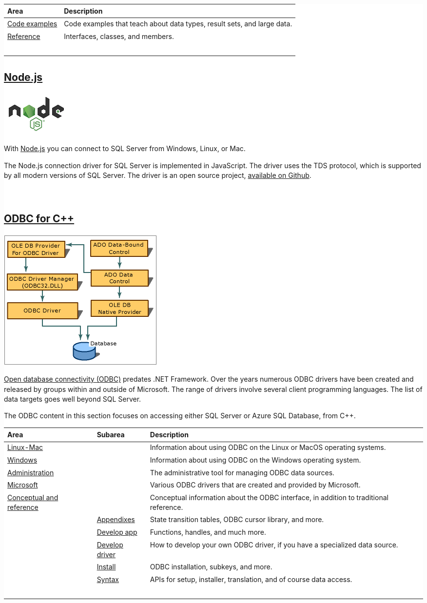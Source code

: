
| Area | Description |
| :--- | :---------- |
| [Code examples](/sql/connect/jdbc/code-samples/index) | Code examples that teach about data types, result sets, and large data. |
| [Reference](/sql/connect/jdbc/reference/index)       | Interfaces, classes, and members. |
| | <br /> |


<a name="an-140-node-js-docu" />

## [Node.js](/sql/connect/node-js/index)


![Node.js logo][image-ref-340-node]

With [Node.js](/sql/connect/node-js/index) you can connect to SQL Server from Windows, Linux, or Mac.

The Node.js connection driver for SQL Server is implemented in JavaScript. The driver uses the TDS protocol, which is supported by all modern versions of SQL Server. The driver is an open source project, [available on Github](http://tediousjs.github.io/tedious/).

&nbsp;


<a name="an-160-odbc-cpp-docu" />

## [ODBC for C++](/sql/connect/odbc/index)


![ODBC logo][image-ref-350-odbc]

[Open database connectivity (ODBC)](/sql/connect/odbc/index) predates .NET Framework. Over the years numerous ODBC drivers have been created and released by groups within and outside of Microsoft. The range of drivers involve several client programming languages. The list of data targets goes well beyond SQL Server.

The ODBC content in this section focuses on accessing either SQL Server or Azure SQL Database, from C++.


| Area | Subarea | Description |
| :--- | :------ | :---------- |
| [Linux-Mac](/sql/connect/odbc/linux-mac/index) | &nbsp; | Information about using ODBC on the Linux or MacOS operating systems. |
| [Windows](/sql/connect/odbc/windows/index)     | &nbsp; | Information about using ODBC on the Windows operating system. |
| [Administration](/sql/odbc/admin/index) | &nbsp; | The administrative tool for managing ODBC data sources. |
| [Microsoft](/sql/odbc/microsoft/index)  | &nbsp; | Various ODBC drivers that are created and provided by Microsoft. |
| [Conceptual and reference](/sql/odbc/reference/index) | &nbsp; | Conceptual information about the ODBC interface, in addition to traditional reference. |
| &nbsp; | [Appendixes](/sql/odbc/reference/appendixes/index)    | State transition tables, ODBC cursor library, and more. |
| &nbsp; | [Develop app](/sql/odbc/reference/develop-app/index)  | Functions, handles, and much more. |
| &nbsp; | [Develop driver](/sql/odbc/reference/develop-driver/index) | How to develop your own ODBC driver, if you have a specialized data source. |
| &nbsp; | [Install](/sql/odbc/reference/install/index) | ODBC installation, subkeys, and more. |
| &nbsp; | [Syntax](/sql/odbc/reference/syntax/index)   | APIs for setup, installer, translation, and of course data access. |
| | | <br /> |


[image-ref-310-ado-net]: ./media/homepage-sql-connection-drivers/gm-ado-net-an40.png
[image-ref-322-cpp]: ./media/homepage-sql-connection-drivers/gm-cpp-4point-p61f.png
[image-ref-320-csharp]: ./media/homepage-sql-connection-drivers/gm-csharp-c10c.png
[image-ref-333-ef]: ./media/homepage-sql-connection-drivers/gm-entity-framework-ef20d.png
[image-ref-330-java]: ./media/homepage-sql-connection-drivers/gm-java-j18c.png
[image-ref-340-node]: ./media/homepage-sql-connection-drivers/gm-node-n30.png
[image-ref-350-odbc]: ./media/homepage-sql-connection-drivers/gm-odbc-ic55826-o35.png
[image-ref-360-php]: ./media/homepage-sql-connection-drivers/gm-php-php60.png
[image-ref-370-python]: ./media/homepage-sql-connection-drivers/gm-python-py72.png
[image-ref-380-ruby]: ./media/homepage-sql-connection-drivers/gm-ruby-un-r82.png
[image-ref-390-aka-ms-sqldev-choose-language]: ./media/homepage-sql-connection-drivers/gm-aka-ms-sqldev-choose-language-g21.png
[image-ref-400-aka-ms-sqldev-java-ubuntu]: ./media/homepage-sql-connection-drivers/gm-aka-ms-sqldev-java-ubuntu-c31.png